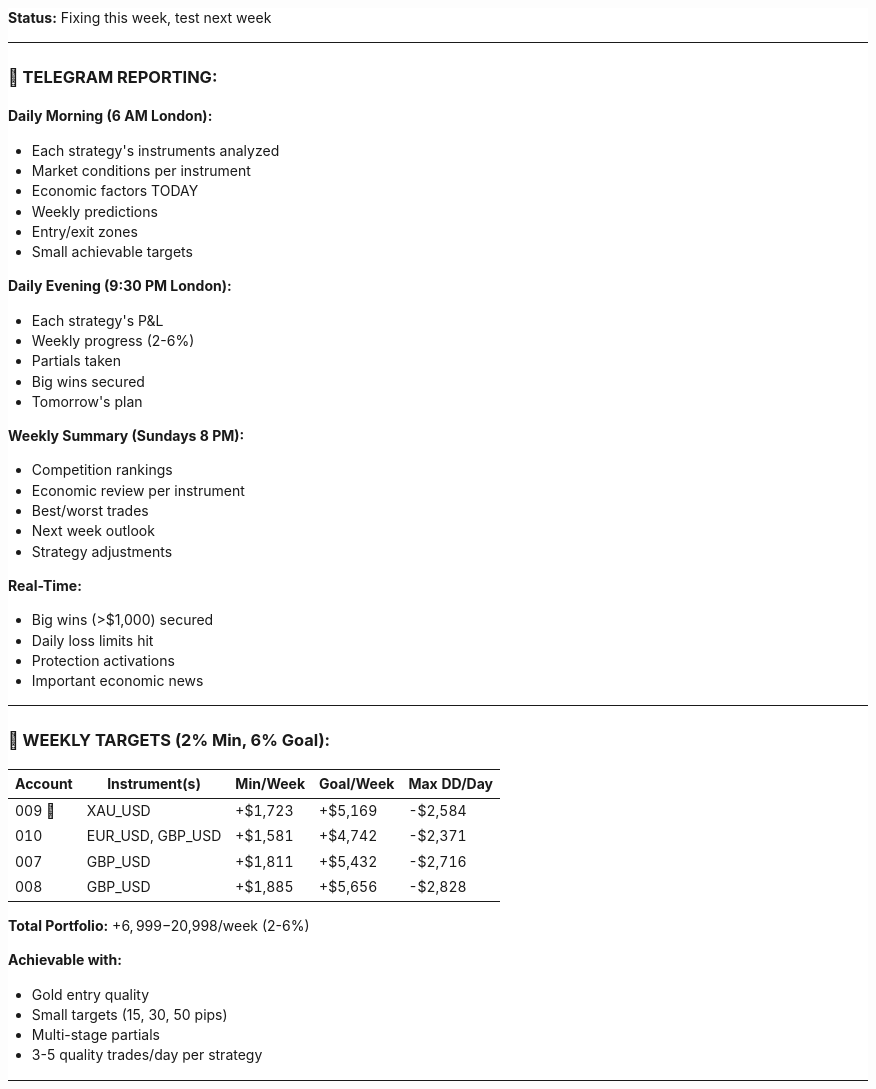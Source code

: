 **Status:** Fixing this week, test next week

---

### **📱 TELEGRAM REPORTING:**

**Daily Morning (6 AM London):**
- Each strategy's instruments analyzed
- Market conditions per instrument
- Economic factors TODAY
- Weekly predictions
- Entry/exit zones
- Small achievable targets

**Daily Evening (9:30 PM London):**
- Each strategy's P&L
- Weekly progress (2-6%)
- Partials taken
- Big wins secured
- Tomorrow's plan

**Weekly Summary (Sundays 8 PM):**
- Competition rankings
- Economic review per instrument
- Best/worst trades
- Next week outlook
- Strategy adjustments

**Real-Time:**
- Big wins (>$1,000) secured
- Daily loss limits hit
- Protection activations
- Important economic news

---

### **🎯 WEEKLY TARGETS (2% Min, 6% Goal):**

| Account | Instrument(s) | Min/Week | Goal/Week | Max DD/Day |
|---------|---------------|----------|-----------|------------|
| 009 🥇 | XAU_USD | +$1,723 | +$5,169 | -$2,584 |
| 010 | EUR_USD, GBP_USD | +$1,581 | +$4,742 | -$2,371 |
| 007 | GBP_USD | +$1,811 | +$5,432 | -$2,716 |
| 008 | GBP_USD | +$1,885 | +$5,656 | -$2,828 |

**Total Portfolio:** +$6,999-$20,998/week (2-6%)

**Achievable with:**
- Gold entry quality
- Small targets (15, 30, 50 pips)
- Multi-stage partials
- 3-5 quality trades/day per strategy

---
